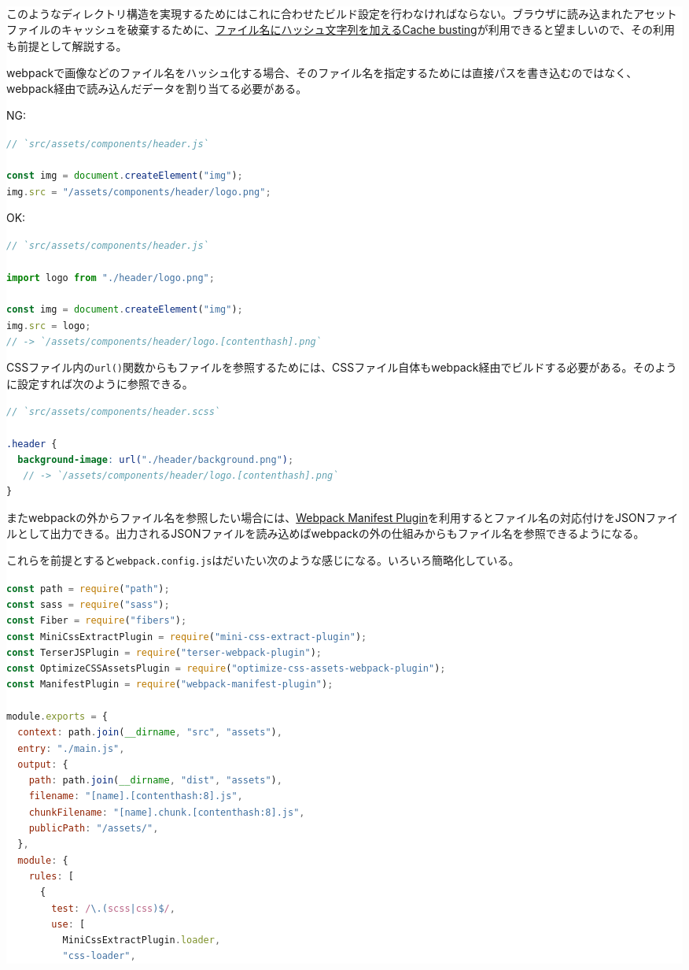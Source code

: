 
このようなディレクトリ構造を実現するためにはこれに合わせたビルド設定を行わなければならない。ブラウザに読み込まれたアセットファイルのキャッシュを破棄するために、[ファイル名にハッシュ文字列を加えるCache busting](https://railsguides.jp/asset_pipeline.html#%E3%83%95%E3%82%A3%E3%83%B3%E3%82%AC%E3%83%BC%E3%83%97%E3%83%AA%E3%83%B3%E3%83%88%E3%81%A8%E6%B3%A8%E6%84%8F%E7%82%B9)が利用できると望ましいので、その利用も前提として解説する。

webpackで画像などのファイル名をハッシュ化する場合、そのファイル名を指定するためには直接パスを書き込むのではなく、webpack経由で読み込んだデータを割り当てる必要がある。

NG:

```javascript
// `src/assets/components/header.js`

const img = document.createElement("img");
img.src = "/assets/components/header/logo.png";
```

OK:

```javascript
// `src/assets/components/header.js`

import logo from "./header/logo.png";

const img = document.createElement("img");
img.src = logo;
// -> `/assets/components/header/logo.[contenthash].png`
```

CSSファイル内の`url()`関数からもファイルを参照するためには、CSSファイル自体もwebpack経由でビルドする必要がある。そのように設定すれば次のように参照できる。

```scss
// `src/assets/components/header.scss`

.header {
  background-image: url("./header/background.png");
   // -> `/assets/components/header/logo.[contenthash].png`
}
```

またwebpackの外からファイル名を参照したい場合には、[Webpack Manifest Plugin](https://github.com/danethurber/webpack-manifest-plugin)を利用するとファイル名の対応付けをJSONファイルとして出力できる。出力されるJSONファイルを読み込めばwebpackの外の仕組みからもファイル名を参照できるようになる。

これらを前提とすると`webpack.config.js`はだいたい次のような感じになる。いろいろ簡略化している。

```javascript
const path = require("path");
const sass = require("sass");
const Fiber = require("fibers");
const MiniCssExtractPlugin = require("mini-css-extract-plugin");
const TerserJSPlugin = require("terser-webpack-plugin");
const OptimizeCSSAssetsPlugin = require("optimize-css-assets-webpack-plugin");
const ManifestPlugin = require("webpack-manifest-plugin");

module.exports = {
  context: path.join(__dirname, "src", "assets"),
  entry: "./main.js",
  output: {
    path: path.join(__dirname, "dist", "assets"),
    filename: "[name].[contenthash:8].js",
    chunkFilename: "[name].chunk.[contenthash:8].js",
    publicPath: "/assets/",
  },
  module: {
    rules: [
      {
        test: /\.(scss|css)$/,
        use: [
          MiniCssExtractPlugin.loader,
          "css-loader",
```